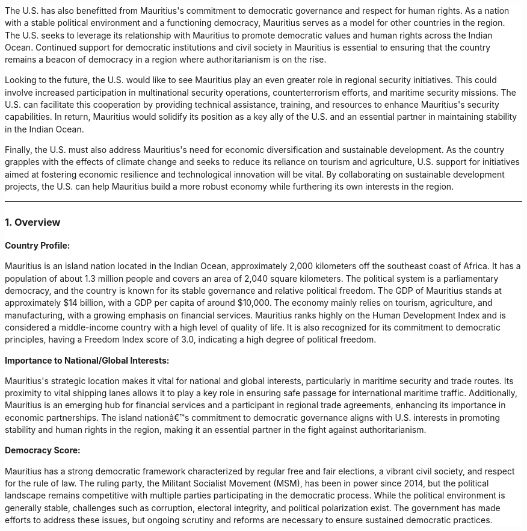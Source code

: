 The U.S. has also benefitted from Mauritius's commitment to democratic governance and respect for human rights. As a nation with a stable political environment and a functioning democracy, Mauritius serves as a model for other countries in the region. The U.S. seeks to leverage its relationship with Mauritius to promote democratic values and human rights across the Indian Ocean. Continued support for democratic institutions and civil society in Mauritius is essential to ensuring that the country remains a beacon of democracy in a region where authoritarianism is on the rise.

Looking to the future, the U.S. would like to see Mauritius play an even greater role in regional security initiatives. This could involve increased participation in multinational security operations, counterterrorism efforts, and maritime security missions. The U.S. can facilitate this cooperation by providing technical assistance, training, and resources to enhance Mauritius's security capabilities. In return, Mauritius would solidify its position as a key ally of the U.S. and an essential partner in maintaining stability in the Indian Ocean.

Finally, the U.S. must also address Mauritius's need for economic diversification and sustainable development. As the country grapples with the effects of climate change and seeks to reduce its reliance on tourism and agriculture, U.S. support for initiatives aimed at fostering economic resilience and technological innovation will be vital. By collaborating on sustainable development projects, the U.S. can help Mauritius build a more robust economy while furthering its own interests in the region.

---

### **1. Overview**

**Country Profile:**

Mauritius is an island nation located in the Indian Ocean, approximately 2,000 kilometers off the southeast coast of Africa. It has a population of about 1.3 million people and covers an area of 2,040 square kilometers. The political system is a parliamentary democracy, and the country is known for its stable governance and relative political freedom. The GDP of Mauritius stands at approximately $14 billion, with a GDP per capita of around $10,000. The economy mainly relies on tourism, agriculture, and manufacturing, with a growing emphasis on financial services. Mauritius ranks highly on the Human Development Index and is considered a middle-income country with a high level of quality of life. It is also recognized for its commitment to democratic principles, having a Freedom Index score of 3.0, indicating a high degree of political freedom.

**Importance to National/Global Interests:**

Mauritius's strategic location makes it vital for national and global interests, particularly in maritime security and trade routes. Its proximity to vital shipping lanes allows it to play a key role in ensuring safe passage for international maritime traffic. Additionally, Mauritius is an emerging hub for financial services and a participant in regional trade agreements, enhancing its importance in economic partnerships. The island nationâ€™s commitment to democratic governance aligns with U.S. interests in promoting stability and human rights in the region, making it an essential partner in the fight against authoritarianism.

**Democracy Score:**

Mauritius has a strong democratic framework characterized by regular free and fair elections, a vibrant civil society, and respect for the rule of law. The ruling party, the Militant Socialist Movement (MSM), has been in power since 2014, but the political landscape remains competitive with multiple parties participating in the democratic process. While the political environment is generally stable, challenges such as corruption, electoral integrity, and political polarization exist. The government has made efforts to address these issues, but ongoing scrutiny and reforms are necessary to ensure sustained democratic practices.
